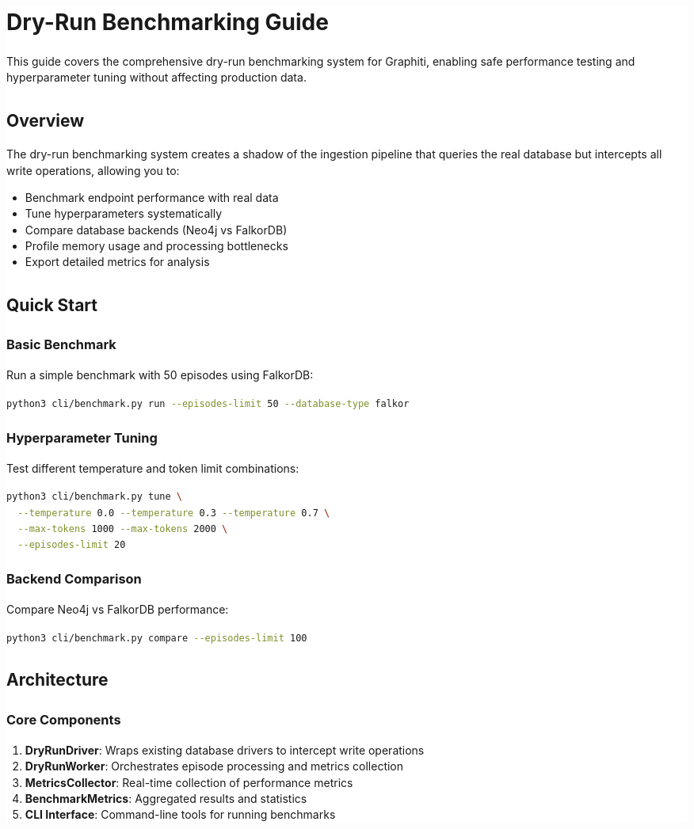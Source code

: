 # Dry-Run Benchmarking Guide

This guide covers the comprehensive dry-run benchmarking system for Graphiti, enabling safe performance testing and hyperparameter tuning without affecting production data.

## Overview

The dry-run benchmarking system creates a shadow of the ingestion pipeline that queries the real database but intercepts all write operations, allowing you to:

- Benchmark endpoint performance with real data
- Tune hyperparameters systematically
- Compare database backends (Neo4j vs FalkorDB)
- Profile memory usage and processing bottlenecks
- Export detailed metrics for analysis

## Quick Start

### Basic Benchmark

Run a simple benchmark with 50 episodes using FalkorDB:

```bash
python3 cli/benchmark.py run --episodes-limit 50 --database-type falkor
```

### Hyperparameter Tuning

Test different temperature and token limit combinations:

```bash
python3 cli/benchmark.py tune \
  --temperature 0.0 --temperature 0.3 --temperature 0.7 \
  --max-tokens 1000 --max-tokens 2000 \
  --episodes-limit 20
```

### Backend Comparison

Compare Neo4j vs FalkorDB performance:

```bash
python3 cli/benchmark.py compare --episodes-limit 100
```

## Architecture

### Core Components

1. **DryRunDriver**: Wraps existing database drivers to intercept write operations
2. **DryRunWorker**: Orchestrates episode processing and metrics collection
3. **MetricsCollector**: Real-time collection of performance metrics
4. **BenchmarkMetrics**: Aggregated results and statistics
5. **CLI Interface**: Command-line tools for running benchmarks
